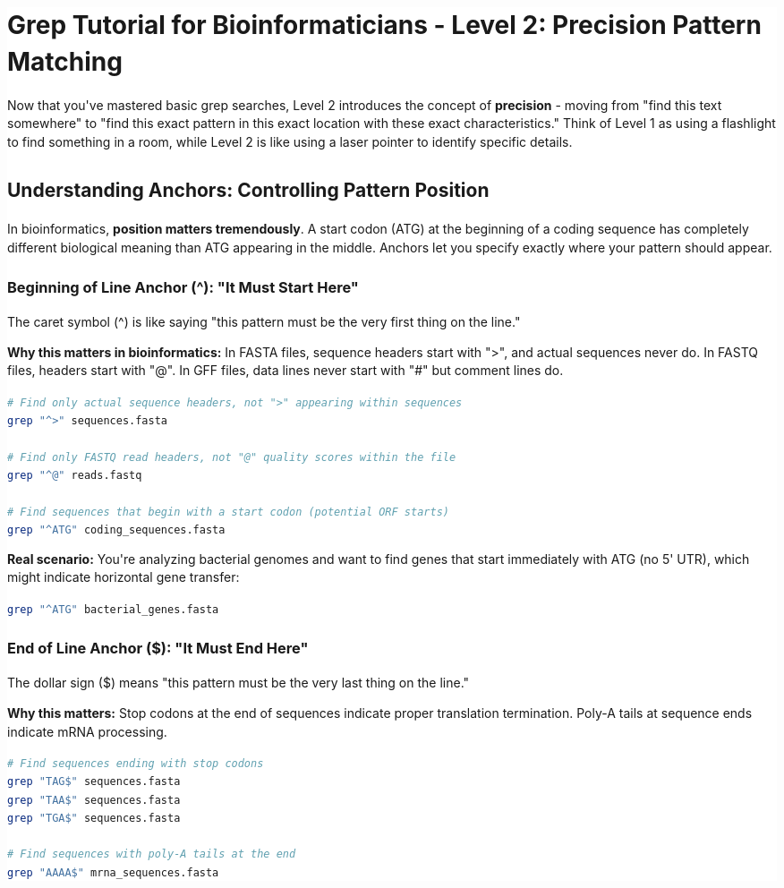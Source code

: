 # Grep Tutorial for Bioinformaticians - Level 2: Precision Pattern Matching

Now that you've mastered basic grep searches, Level 2 introduces the concept of **precision** - moving from "find this text somewhere" to "find this exact pattern in this exact location with these exact characteristics." Think of Level 1 as using a flashlight to find something in a room, while Level 2 is like using a laser pointer to identify specific details.

## Understanding Anchors: Controlling Pattern Position

In bioinformatics, **position matters tremendously**. A start codon (ATG) at the beginning of a coding sequence has completely different biological meaning than ATG appearing in the middle. Anchors let you specify exactly where your pattern should appear.

### Beginning of Line Anchor (^): "It Must Start Here"

The caret symbol (^) is like saying "this pattern must be the very first thing on the line."

**Why this matters in bioinformatics:** In FASTA files, sequence headers start with ">", and actual sequences never do. In FASTQ files, headers start with "@". In GFF files, data lines never start with "#" but comment lines do.

```bash
# Find only actual sequence headers, not ">" appearing within sequences
grep "^>" sequences.fasta

# Find only FASTQ read headers, not "@" quality scores within the file
grep "^@" reads.fastq

# Find sequences that begin with a start codon (potential ORF starts)
grep "^ATG" coding_sequences.fasta
```

**Real scenario:** You're analyzing bacterial genomes and want to find genes that start immediately with ATG (no 5' UTR), which might indicate horizontal gene transfer:
```bash
grep "^ATG" bacterial_genes.fasta
```

### End of Line Anchor ($): "It Must End Here"

The dollar sign ($) means "this pattern must be the very last thing on the line."

**Why this matters:** Stop codons at the end of sequences indicate proper translation termination. Poly-A tails at sequence ends indicate mRNA processing.

```bash
# Find sequences ending with stop codons
grep "TAG$" sequences.fasta
grep "TAA$" sequences.fasta  
grep "TGA$" sequences.fasta

# Find sequences with poly-A tails at the end
grep "AAAA$" mrna_sequences.fasta
```
